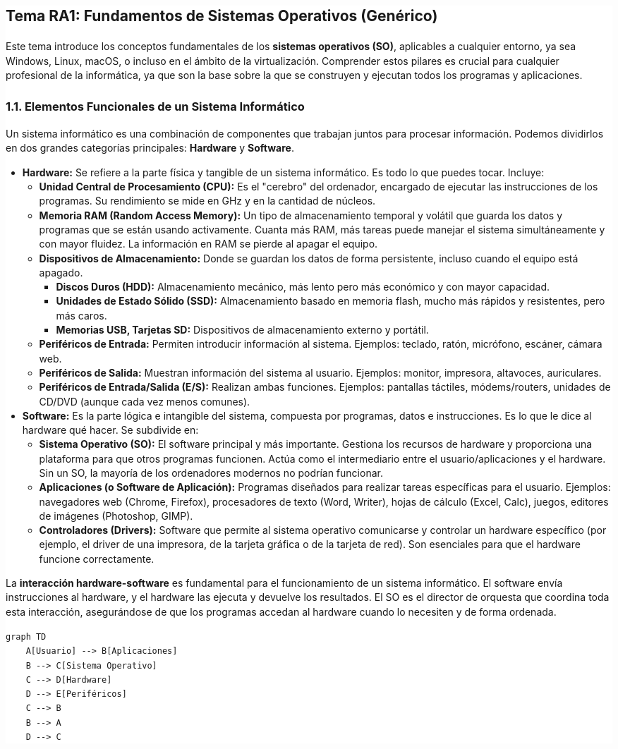 ## Tema RA1: Fundamentos de Sistemas Operativos (Genérico)

Este tema introduce los conceptos fundamentales de los **sistemas operativos (SO)**, aplicables a cualquier entorno, ya sea Windows, Linux, macOS, o incluso en el ámbito de la virtualización. Comprender estos pilares es crucial para cualquier profesional de la informática, ya que son la base sobre la que se construyen y ejecutan todos los programas y aplicaciones.

### 1.1. Elementos Funcionales de un Sistema Informático

Un sistema informático es una combinación de componentes que trabajan juntos para procesar información. Podemos dividirlos en dos grandes categorías principales: **Hardware** y **Software**.

- **Hardware:** Se refiere a la parte física y tangible de un sistema informático. Es todo lo que puedes tocar. Incluye:
  - **Unidad Central de Procesamiento (CPU):** Es el "cerebro" del ordenador, encargado de ejecutar las instrucciones de los programas. Su rendimiento se mide en GHz y en la cantidad de núcleos.
  - **Memoria RAM (Random Access Memory):** Un tipo de almacenamiento temporal y volátil que guarda los datos y programas que se están usando activamente. Cuanta más RAM, más tareas puede manejar el sistema simultáneamente y con mayor fluidez. La información en RAM se pierde al apagar el equipo.
  - **Dispositivos de Almacenamiento:** Donde se guardan los datos de forma persistente, incluso cuando el equipo está apagado.
    - **Discos Duros (HDD):** Almacenamiento mecánico, más lento pero más económico y con mayor capacidad.
    - **Unidades de Estado Sólido (SSD):** Almacenamiento basado en memoria flash, mucho más rápidos y resistentes, pero más caros.
    - **Memorias USB, Tarjetas SD:** Dispositivos de almacenamiento externo y portátil.
  - **Periféricos de Entrada:** Permiten introducir información al sistema. Ejemplos: teclado, ratón, micrófono, escáner, cámara web.
  - **Periféricos de Salida:** Muestran información del sistema al usuario. Ejemplos: monitor, impresora, altavoces, auriculares.
  - **Periféricos de Entrada/Salida (E/S):** Realizan ambas funciones. Ejemplos: pantallas táctiles, módems/routers, unidades de CD/DVD (aunque cada vez menos comunes).
- **Software:** Es la parte lógica e intangible del sistema, compuesta por programas, datos e instrucciones. Es lo que le dice al hardware qué hacer. Se subdivide en:
  - **Sistema Operativo (SO):** El software principal y más importante. Gestiona los recursos de hardware y proporciona una plataforma para que otros programas funcionen. Actúa como el intermediario entre el usuario/aplicaciones y el hardware. Sin un SO, la mayoría de los ordenadores modernos no podrían funcionar.
  - **Aplicaciones (o Software de Aplicación):** Programas diseñados para realizar tareas específicas para el usuario. Ejemplos: navegadores web (Chrome, Firefox), procesadores de texto (Word, Writer), hojas de cálculo (Excel, Calc), juegos, editores de imágenes (Photoshop, GIMP).
  - **Controladores (Drivers):** Software que permite al sistema operativo comunicarse y controlar un hardware específico (por ejemplo, el driver de una impresora, de la tarjeta gráfica o de la tarjeta de red). Son esenciales para que el hardware funcione correctamente.

La **interacción hardware-software** es fundamental para el funcionamiento de un sistema informático. El software envía instrucciones al hardware, y el hardware las ejecuta y devuelve los resultados. El SO es el director de orquesta que coordina toda esta interacción, asegurándose de que los programas accedan al hardware cuando lo necesiten y de forma ordenada.

```
graph TD
    A[Usuario] --> B[Aplicaciones]
    B --> C[Sistema Operativo]
    C --> D[Hardware]
    D --> E[Periféricos]
    C --> B
    B --> A
    D --> C
```
